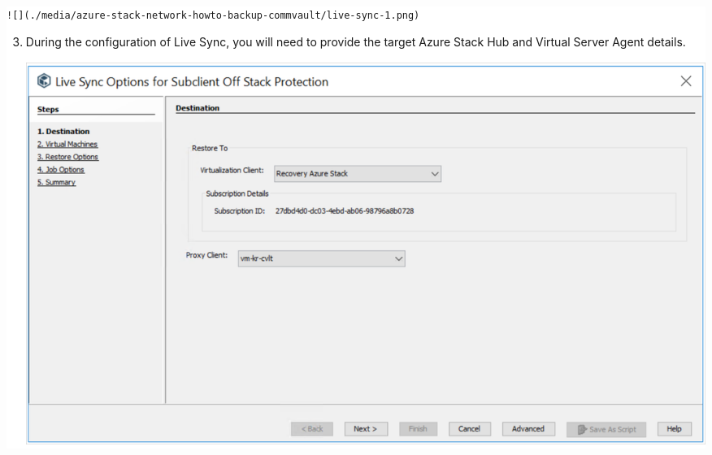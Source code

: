     ![](./media/azure-stack-network-howto-backup-commvault/live-sync-1.png)
 
3. During the configuration of Live Sync, you will need to provide the target Azure Stack Hub and Virtual Server Agent details.

    ![](./media/azure-stack-network-howto-backup-commvault/live-sync-2.png)
